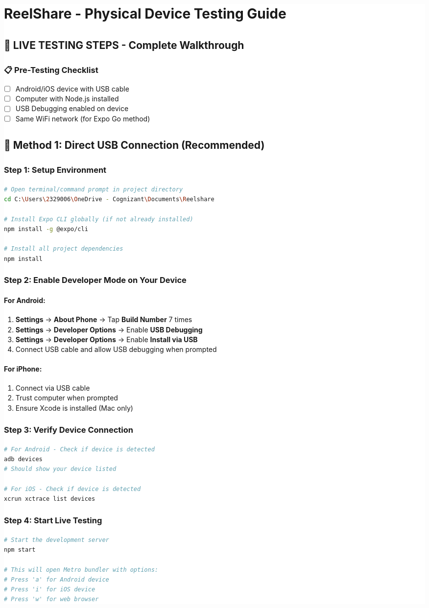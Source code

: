 # ReelShare - Physical Device Testing Guide

## 🚀 LIVE TESTING STEPS - Complete Walkthrough

### 📋 Pre-Testing Checklist
- [ ] Android/iOS device with USB cable
- [ ] Computer with Node.js installed
- [ ] USB Debugging enabled on device
- [ ] Same WiFi network (for Expo Go method)

## 🎯 Method 1: Direct USB Connection (Recommended)

### Step 1: Setup Environment
```bash
# Open terminal/command prompt in project directory
cd C:\Users\2329006\OneDrive - Cognizant\Documents\Reelshare

# Install Expo CLI globally (if not already installed)
npm install -g @expo/cli

# Install all project dependencies
npm install
```

### Step 2: Enable Developer Mode on Your Device

#### For Android:
1. **Settings** → **About Phone** → Tap **Build Number** 7 times
2. **Settings** → **Developer Options** → Enable **USB Debugging**
3. **Settings** → **Developer Options** → Enable **Install via USB**
4. Connect USB cable and allow USB debugging when prompted

#### For iPhone:
1. Connect via USB cable
2. Trust computer when prompted
3. Ensure Xcode is installed (Mac only)

### Step 3: Verify Device Connection
```bash
# For Android - Check if device is detected
adb devices
# Should show your device listed

# For iOS - Check if device is detected
xcrun xctrace list devices
```

### Step 4: Start Live Testing
```bash
# Start the development server
npm start

# This will open Metro bundler with options:
# Press 'a' for Android device
# Press 'i' for iOS device
# Press 'w' for web browser
```
